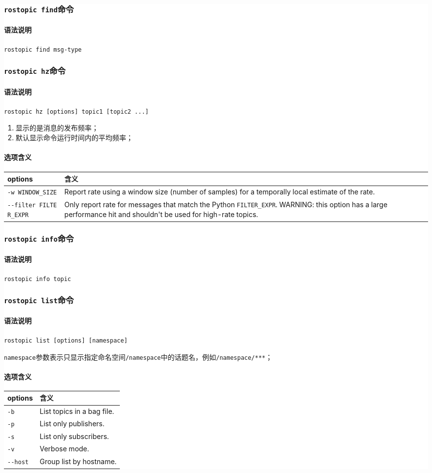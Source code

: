 ### `rostopic find`命令

#### 语法说明

```shell
rostopic find msg-type
```

### `rostopic hz`命令

#### 语法说明

```shell
rostopic hz [options] topic1 [topic2 ...]
```

1. 显示的是消息的发布频率；
2. 默认显示命令运行时间内的平均频率；

#### 选项含义

| options | 含义 |
| :------ | :------|
| `-w WINDOW_SIZE` | Report rate using a window size (number of samples) for a temporally local estimate of the rate. |
| `--filter FILTER_EXPR` | Only report rate for messages that match the Python `FILTER_EXPR`. WARNING: this option has a large performance hit and shouldn't be used for high-rate topics. |

### `rostopic info`命令

#### 语法说明

```shell
rostopic info topic
```

### `rostopic list`命令

#### 语法说明

```shell
rostopic list [options] [namespace]
```

`namespace`参数表示只显示指定命名空间`/namespace`中的话题名，例如`/namespace/***`；

#### 选项含义

| options | 含义 |
| :------ | :------|
| `-b` | List topics in a bag file. |
| `-p` | List only publishers. |
| `-s` | List only subscribers. |
| `-v` | Verbose mode. |
| `--host` | Group list by hostname. |
